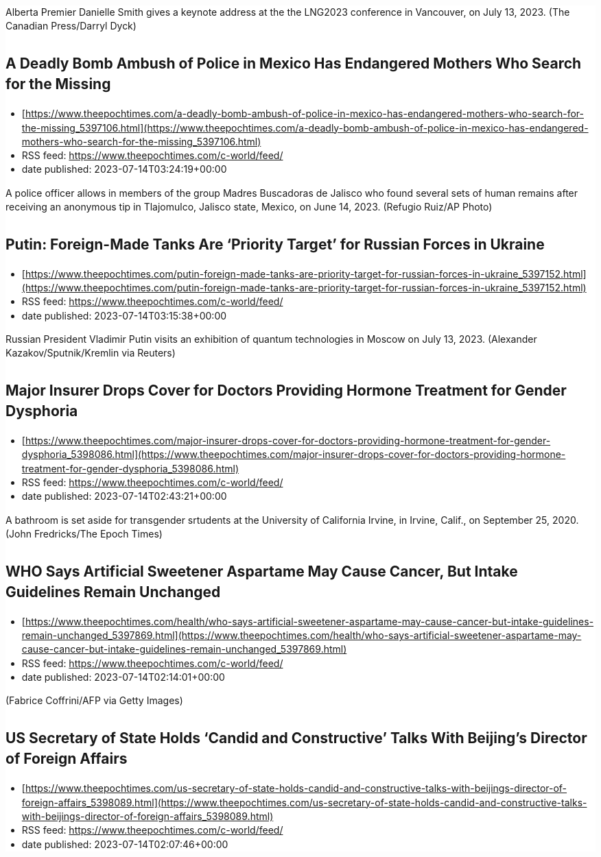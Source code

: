 Alberta Premier Danielle Smith gives a keynote address at the the LNG2023 conference in Vancouver, on July 13, 2023. (The Canadian Press/Darryl Dyck)

## A Deadly Bomb Ambush of Police in Mexico Has Endangered Mothers Who Search for the Missing
 - [https://www.theepochtimes.com/a-deadly-bomb-ambush-of-police-in-mexico-has-endangered-mothers-who-search-for-the-missing_5397106.html](https://www.theepochtimes.com/a-deadly-bomb-ambush-of-police-in-mexico-has-endangered-mothers-who-search-for-the-missing_5397106.html)
 - RSS feed: https://www.theepochtimes.com/c-world/feed/
 - date published: 2023-07-14T03:24:19+00:00

A police officer allows in members of the group Madres Buscadoras de Jalisco who found several sets of human remains after receiving an anonymous tip in Tlajomulco, Jalisco state, Mexico, on June 14, 2023. (Refugio Ruiz/AP Photo)

## Putin: Foreign-Made Tanks Are ‘Priority Target’ for Russian Forces in Ukraine
 - [https://www.theepochtimes.com/putin-foreign-made-tanks-are-priority-target-for-russian-forces-in-ukraine_5397152.html](https://www.theepochtimes.com/putin-foreign-made-tanks-are-priority-target-for-russian-forces-in-ukraine_5397152.html)
 - RSS feed: https://www.theepochtimes.com/c-world/feed/
 - date published: 2023-07-14T03:15:38+00:00

Russian President Vladimir Putin visits an exhibition of quantum technologies in Moscow on July 13, 2023. (Alexander Kazakov/Sputnik/Kremlin via Reuters)

## Major Insurer Drops Cover for Doctors Providing Hormone Treatment for Gender Dysphoria
 - [https://www.theepochtimes.com/major-insurer-drops-cover-for-doctors-providing-hormone-treatment-for-gender-dysphoria_5398086.html](https://www.theepochtimes.com/major-insurer-drops-cover-for-doctors-providing-hormone-treatment-for-gender-dysphoria_5398086.html)
 - RSS feed: https://www.theepochtimes.com/c-world/feed/
 - date published: 2023-07-14T02:43:21+00:00

A bathroom is set aside for transgender srtudents at the University of California Irvine, in Irvine, Calif., on September 25, 2020.  (John Fredricks/The Epoch Times)

## WHO Says Artificial Sweetener Aspartame May Cause Cancer, But Intake Guidelines Remain Unchanged
 - [https://www.theepochtimes.com/health/who-says-artificial-sweetener-aspartame-may-cause-cancer-but-intake-guidelines-remain-unchanged_5397869.html](https://www.theepochtimes.com/health/who-says-artificial-sweetener-aspartame-may-cause-cancer-but-intake-guidelines-remain-unchanged_5397869.html)
 - RSS feed: https://www.theepochtimes.com/c-world/feed/
 - date published: 2023-07-14T02:14:01+00:00

(Fabrice Coffrini/AFP via Getty Images)

## US Secretary of State Holds ‘Candid and Constructive’ Talks With Beijing’s Director of Foreign Affairs
 - [https://www.theepochtimes.com/us-secretary-of-state-holds-candid-and-constructive-talks-with-beijings-director-of-foreign-affairs_5398089.html](https://www.theepochtimes.com/us-secretary-of-state-holds-candid-and-constructive-talks-with-beijings-director-of-foreign-affairs_5398089.html)
 - RSS feed: https://www.theepochtimes.com/c-world/feed/
 - date published: 2023-07-14T02:07:46+00:00

